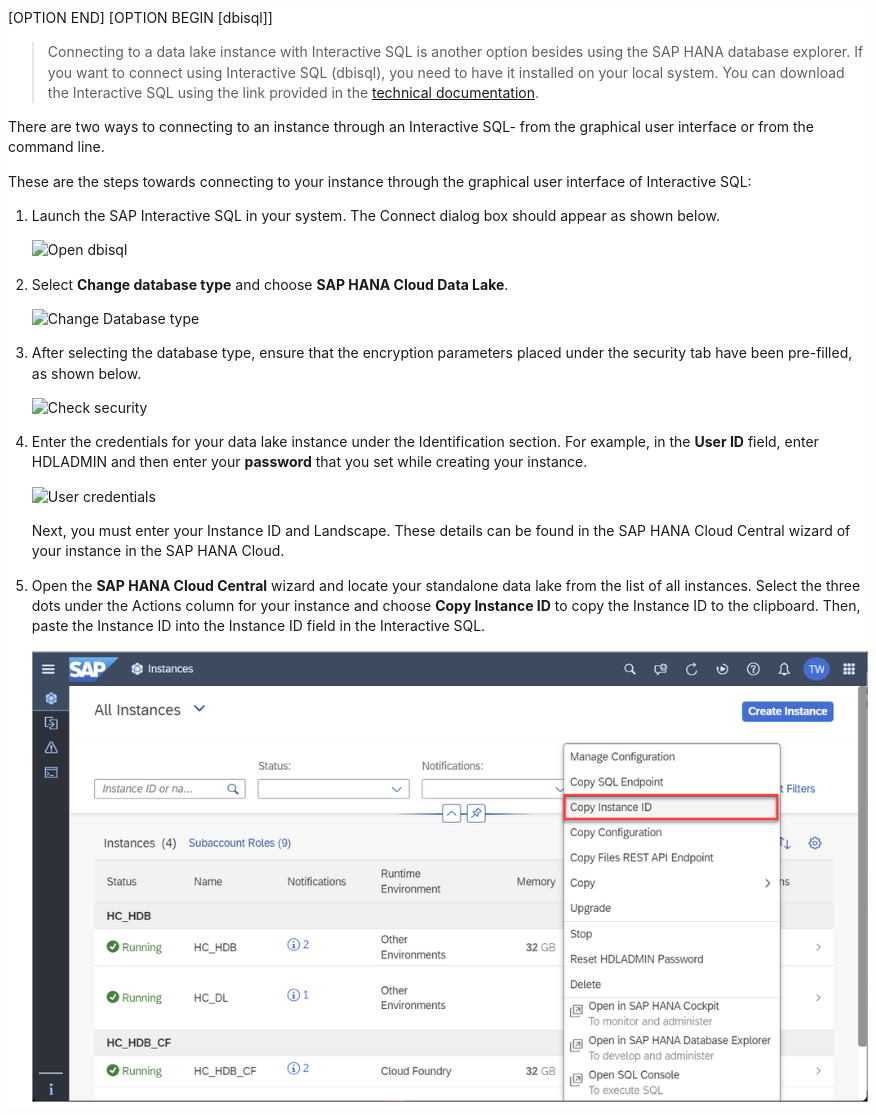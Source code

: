 [OPTION END]
[OPTION BEGIN [dbisql]]
>Connecting to a data lake instance with Interactive SQL is another option besides using the SAP HANA database explorer. If you want to connect using Interactive SQL (dbisql), you need to have it installed on your local system. You can download the Interactive SQL using the link provided in the [technical documentation](https://help.sap.com/viewer/a895964984f210158925ce02750eb580/LATEST/en-US/2fdb23a4fb364e06ace0eea0c9a4afec.html).

There are two ways to connecting to an instance through an Interactive SQL- from the graphical user interface or from the command line.

These are the steps towards connecting to your instance through the graphical user interface of Interactive SQL:

1.	Launch the SAP Interactive SQL in your system. The Connect dialog box should appear as shown below.

    ![Open dbisql](ss-01-open-dbisql.png)

2.	Select **Change database type** and choose **SAP HANA Cloud Data Lake**.

    ![Change Database type](ss-02-change-database-type.png)

3.	After selecting the database type, ensure that the encryption parameters placed under the security tab have been pre-filled, as shown below.

    ![Check security](ss-03-check-security.png)

4. Enter the credentials for your data lake instance under the Identification section. For example, in the **User ID** field, enter HDLADMIN and then enter your **password** that you set while creating your instance.

    ![User credentials](ss-04-user-credentials.png)


    Next, you must enter your Instance ID and Landscape. These details can be found in the SAP HANA Cloud Central wizard of your instance in the SAP HANA Cloud.

5.	Open the **SAP HANA Cloud Central** wizard and locate your standalone data lake from the list of all instances. Select the three dots under the Actions column for your instance and choose **Copy Instance ID** to copy the Instance ID to the clipboard. Then, paste the Instance ID into the Instance ID field in the Interactive SQL.

    ![Copy Instance ID](hdl-instance-id.png)